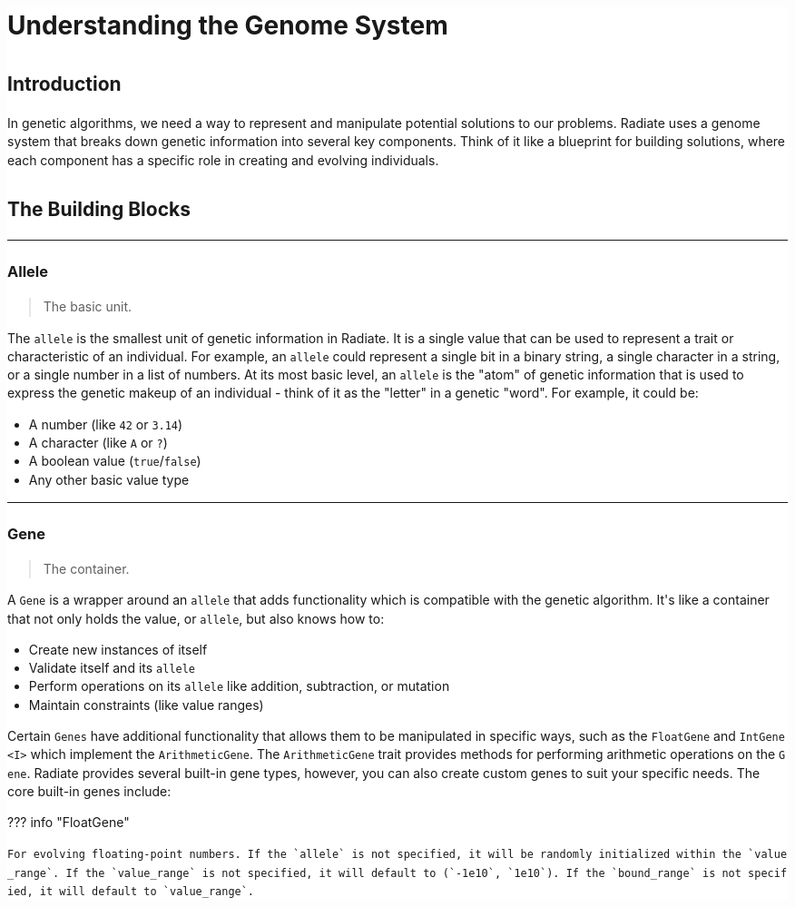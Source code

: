 # Understanding the Genome System

## Introduction

In genetic algorithms, we need a way to represent and manipulate potential solutions to our problems. Radiate uses a genome system that breaks down genetic information into several key components. Think of it like a blueprint for building solutions, where each component has a specific role in creating and evolving individuals.

## The Building Blocks

---

### Allele

> The basic unit.

The `allele` is the smallest unit of genetic information in Radiate. It is a single value that can be used to represent a trait or characteristic of an individual. For example, an `allele` could represent a single bit in a binary string, a single character in a string, or a single number in a list of numbers. At its most basic level, an `allele` is the "atom" of genetic information that is used to express the genetic makeup of an individual - think of it as the "letter" in a genetic "word". For example, it could be:

- A number (like `42` or `3.14`)
- A character (like `A` or `?`)
- A boolean value (`true`/`false`)
- Any other basic value type

---

### Gene

> The container.

A `Gene` is a wrapper around an `allele` that adds functionality which is compatible with the genetic algorithm. It's like a container that not only holds the value, or `allele`, but also knows how to:

- Create new instances of itself
- Validate itself and its `allele`
- Perform operations on its `allele` like addition, subtraction, or mutation
- Maintain constraints (like value ranges)

Certain `Genes` have additional functionality that allows them to be manipulated in specific ways, such as the `FloatGene` and `IntGene<I>` which implement the `ArithmeticGene`. The `ArithmeticGene` trait provides methods for performing arithmetic operations on the `Gene`. Radiate provides several built-in gene types, however, you can also create custom genes to suit your specific needs. The core built-in genes include:

??? info "FloatGene"

    For evolving floating-point numbers. If the `allele` is not specified, it will be randomly initialized within the `value_range`. If the `value_range` is not specified, it will default to (`-1e10`, `1e10`). If the `bound_range` is not specified, it will default to `value_range`.
